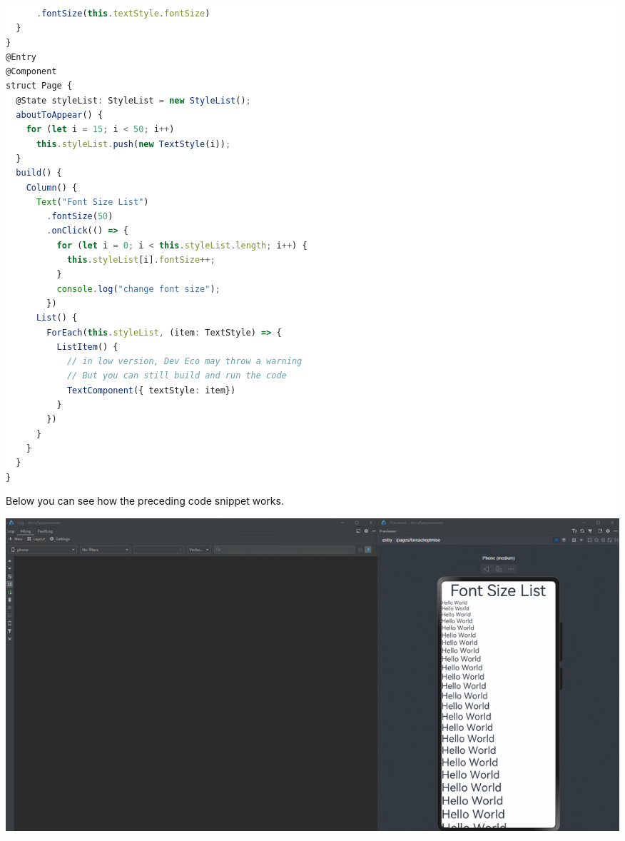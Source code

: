 ```typescript
      .fontSize(this.textStyle.fontSize)
  }
}
@Entry
@Component
struct Page {
  @State styleList: StyleList = new StyleList();
  aboutToAppear() {
    for (let i = 15; i < 50; i++)
      this.styleList.push(new TextStyle(i));
  }
  build() {
    Column() {
      Text("Font Size List")
        .fontSize(50)
        .onClick(() => {
          for (let i = 0; i < this.styleList.length; i++) {
            this.styleList[i].fontSize++;
          }
          console.log("change font size");
        })
      List() {
        ForEach(this.styleList, (item: TextStyle) => {
          ListItem() {
            // in low version, Dev Eco may throw a warning
            // But you can still build and run the code
            TextComponent({ textStyle: item})
          }
        })
      }
    }
  }
}
```

Below you can see how the preceding code snippet works.

![properly-use-state-management-to-develope-10](figures/properly-use-state-management-to-develope-10.gif)
